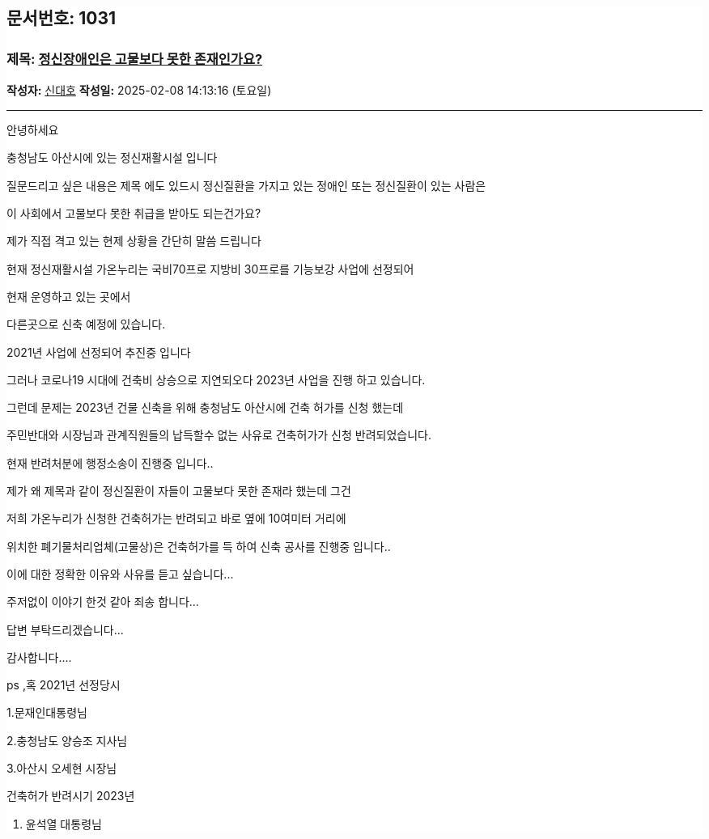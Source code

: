 
## 문서번호: 1031

### 제목: [정신장애인은 고물보다 못한 존재인가요?](https://q4all.kr/redirect/detail/687fbcc2-242f-4b13-9ffe-b1b0e14235a0)

**작성자:** [신대호](https://q4all.kr/user/profile/1592)
**작성일:** 2025-02-08 14:13:16 (토요일)

---

안녕하세요

충청남도 아산시에 있는 정신재활시설 입니다

질문드리고 싶은 내용은 제목 에도 있드시 정신질환을 가지고 있는 정애인 또는 정신질환이 있는 사람은

이 사회에서 고물보다 못한 취급을 받아도 되는건가요?

제가 직접 격고 있는 현제 상황을 간단히 말씀 드립니다

현재 정신재활시설 가온누리는 국비70프로 지방비 30프로를 기능보강 사업에 선정되어

현재 운영하고 있는 곳에서

다른곳으로 신축 예정에 있습니다.

2021년 사업에 선정되어 추진중 입니다

그러나 코로나19 시대에 건축비 상승으로 지연되오다 2023년 사업을 진행 하고 있습니다.

그런데 문제는 2023년 건물 신축을 위해 충청남도 아산시에 건축 허가를 신청 했는데

주민반대와 시장님과 관계직원들의 납득할수 없는 사유로 건축허가가 신청 반려되었습니다.

현재 반려처분에 행정소송이 진행중 입니다..

제가 왜 제목과 같이 정신질환이 자들이 고물보다 못한 존재라 했는데 그건

저희 가온누리가 신청한 건축허가는 반려되고 바로 옆에 10여미터 거리에

위치한 폐기물처리업체(고물상)은 건축허가를 득 하여 신축 공사를 진행중 입니다..

이에 대한 정확한 이유와 사유를 듣고 싶습니다...

주저없이 이야기 한것 같아 죄송 합니다...

답변 부탁드리겠습니다...

감사합니다....

ps ,혹 2021년 선정당시

1.문재인대통령님

2.충청남도 양승조 지사님

3.아산시 오세현 시장님

건축허가 반려시기 2023년

1. 윤석열 대통령님
